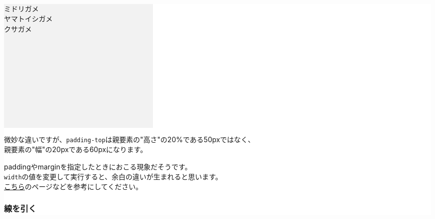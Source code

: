 
<html>
  <head>
      <style>
/* 幅300px、高さ250pxの領域を設定 */
.box {
  width: 300px;
  height: 250px;
  background-color: #F2F2F2;
}

#midori {
  height: 50px;
  background-color: #DDFFDD;
  margin: 0% 10% 50px 10%;
}

/* 要素の内側の左方向に親要素の幅の10%(30px)の余白 */
#yamato {
  height: 50px;
  background-color: #D3DEF1;
  margin: 0% 10% 50px 10%; 
  padding-left: 10%;
}

/* 誤り：要素の内側の上方向に親要素の"高さ"の20%(50px)の余白 */
/* 正解：要素の内側の上方向に親要素の"幅"の20%(60px)の余白 */
#kusa {
  height: 50px;
  background-color: #fff3b8;
  margin: 0% 10% 0% 10%;
  padding-top: 20%;
}
</style>
  </head>
  <body>
      <div class="box">
          <div id="midori">ミドリガメ</div>
          <div id="yamato">ヤマトイシガメ</div>
          <div id="kusa">クサガメ</div>
      </div>
  </body>
</html>



微妙な違いですが、`padding-top`は親要素の"高さ"の20%である50pxではなく、  
親要素の"幅"の20pxである60pxになります。

paddingやmarginを指定したときにおこる現象だそうです。    
`width`の値を変更して実行すると、余白の違いが生まれると思います。  
[こちら](https://diwao.com/2017/06/padding_margin_per.html)のページなどを参考にしてください。

### 線を引く
